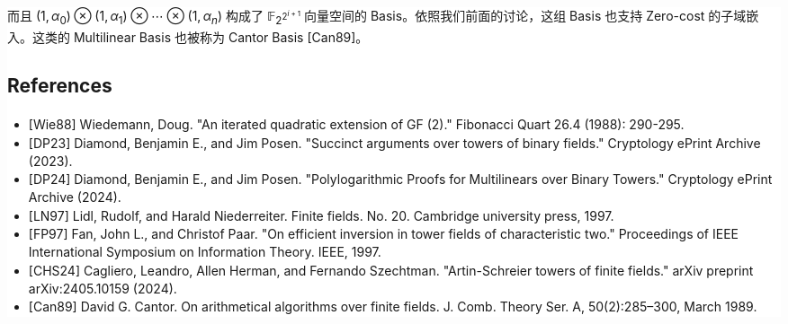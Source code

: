 而且 $(1, \alpha_0)\otimes(1, \alpha_1)\otimes\cdots \otimes (1, \alpha_n)$ 构成了 $\mathbb{F}_{2^{2^{i+1}}}$ 向量空间的 Basis。依照我们前面的讨论，这组 Basis 也支持 Zero-cost 的子域嵌入。这类的 Multilinear Basis 也被称为 Cantor Basis [Can89]。

## References

- [Wie88] Wiedemann, Doug. "An iterated quadratic extension of GF (2)." Fibonacci Quart 26.4 (1988): 290-295.
- [DP23] Diamond, Benjamin E., and Jim Posen. "Succinct arguments over towers of binary fields." Cryptology ePrint Archive (2023).
- [DP24] Diamond, Benjamin E., and Jim Posen. "Polylogarithmic Proofs for Multilinears over Binary Towers." Cryptology ePrint Archive (2024).
- [LN97] Lidl, Rudolf, and Harald Niederreiter. Finite fields. No. 20. Cambridge university press, 1997.
- [FP97] Fan, John L., and Christof Paar. "On efficient inversion in tower fields of characteristic two." Proceedings of IEEE International Symposium on Information Theory. IEEE, 1997.
- [CHS24] Cagliero, Leandro, Allen Herman, and Fernando Szechtman. "Artin-Schreier towers of finite fields." arXiv preprint arXiv:2405.10159 (2024).
- [Can89] David G. Cantor. On arithmetical algorithms over finite fields. J. Comb. Theory Ser. A, 50(2):285–300, March 1989.

